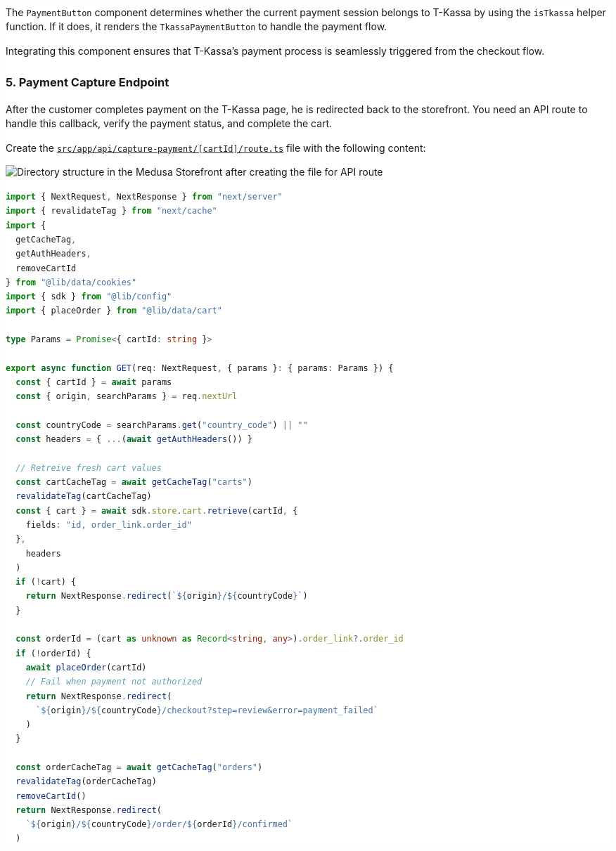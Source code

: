 The `PaymentButton` component determines whether the current payment session belongs to T-Kassa by using the `isTkassa` helper function. If it does, it renders the `TkassaPaymentButton` to handle the payment flow.

Integrating this component ensures that T-Kassa’s payment process is seamlessly triggered from the checkout flow.

### 5. Payment Capture Endpoint

After the customer completes payment on the T-Kassa page, he is redirected back to the storefront. You need an API route to handle this callback, verify the payment status, and complete the cart.

Create the [`src/app/api/capture-payment/[cartId]/route.ts`](https://github.com/gorgojs/medusa-plugins/blob/616703d5b2af2b3a9efc1a418632301585daac4b/examples/payment-tkassa/medusa-storefront/src/app/api/capture-payment/%5BcartId%5D/route.ts) file with the following content:

![Directory structure in the Medusa Storefront after creating the file for API route](https://github.com/user-attachments/assets/89ac89de-62ad-4b6c-af61-ab6299587dbf)

```ts
import { NextRequest, NextResponse } from "next/server"
import { revalidateTag } from "next/cache"
import {
  getCacheTag,
  getAuthHeaders,
  removeCartId
} from "@lib/data/cookies"
import { sdk } from "@lib/config"
import { placeOrder } from "@lib/data/cart"

type Params = Promise<{ cartId: string }>

export async function GET(req: NextRequest, { params }: { params: Params }) {
  const { cartId } = await params
  const { origin, searchParams } = req.nextUrl

  const countryCode = searchParams.get("country_code") || ""
  const headers = { ...(await getAuthHeaders()) }

  // Retreive fresh cart values
  const cartCacheTag = await getCacheTag("carts")
  revalidateTag(cartCacheTag)
  const { cart } = await sdk.store.cart.retrieve(cartId, {
    fields: "id, order_link.order_id"
  },
    headers
  )
  if (!cart) {
    return NextResponse.redirect(`${origin}/${countryCode}`)
  }

  const orderId = (cart as unknown as Record<string, any>).order_link?.order_id
  if (!orderId) {
    await placeOrder(cartId)
    // Fail when payment not authorized
    return NextResponse.redirect(
      `${origin}/${countryCode}/checkout?step=review&error=payment_failed`
    )
  }

  const orderCacheTag = await getCacheTag("orders")
  revalidateTag(orderCacheTag)
  removeCartId()
  return NextResponse.redirect(
    `${origin}/${countryCode}/order/${orderId}/confirmed`
  )
```
